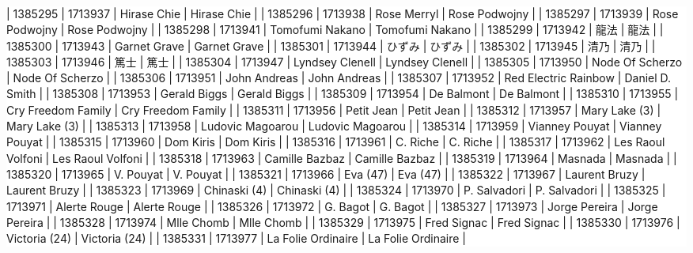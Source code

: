 | 1385295 | 1713937 | Hirase Chie | Hirase Chie |
| 1385296 | 1713938 | Rose Merryl | Rose Podwojny |
| 1385297 | 1713939 | Rose Podwojny | Rose Podwojny |
| 1385298 | 1713941 | Tomofumi Nakano | Tomofumi Nakano |
| 1385299 | 1713942 | 龍法 | 龍法 |
| 1385300 | 1713943 | Garnet Grave | Garnet Grave |
| 1385301 | 1713944 | ひずみ | ひずみ |
| 1385302 | 1713945 | 清乃 | 清乃 |
| 1385303 | 1713946 | 篤士 | 篤士 |
| 1385304 | 1713947 | Lyndsey Clenell | Lyndsey Clenell |
| 1385305 | 1713950 | Node Of Scherzo | Node Of Scherzo |
| 1385306 | 1713951 | John Andreas | John Andreas |
| 1385307 | 1713952 | Red Electric Rainbow | Daniel D. Smith |
| 1385308 | 1713953 | Gerald Biggs | Gerald Biggs |
| 1385309 | 1713954 | De Balmont | De Balmont |
| 1385310 | 1713955 | Cry Freedom Family | Cry Freedom Family |
| 1385311 | 1713956 | Petit Jean | Petit Jean |
| 1385312 | 1713957 | Mary Lake (3) | Mary Lake (3) |
| 1385313 | 1713958 | Ludovic Magoarou | Ludovic Magoarou |
| 1385314 | 1713959 | Vianney Pouyat | Vianney Pouyat |
| 1385315 | 1713960 | Dom Kiris | Dom Kiris |
| 1385316 | 1713961 | C. Riche | C. Riche |
| 1385317 | 1713962 | Les Raoul Volfoni | Les Raoul Volfoni |
| 1385318 | 1713963 | Camille Bazbaz | Camille Bazbaz |
| 1385319 | 1713964 | Masnada | Masnada |
| 1385320 | 1713965 | V. Pouyat | V. Pouyat |
| 1385321 | 1713966 | Eva (47) | Eva (47) |
| 1385322 | 1713967 | Laurent Bruzy | Laurent Bruzy |
| 1385323 | 1713969 | Chinaski (4) | Chinaski (4) |
| 1385324 | 1713970 | P. Salvadori | P. Salvadori |
| 1385325 | 1713971 | Alerte Rouge | Alerte Rouge |
| 1385326 | 1713972 | G. Bagot | G. Bagot |
| 1385327 | 1713973 | Jorge Pereira | Jorge Pereira |
| 1385328 | 1713974 | Mlle Chomb | Mlle Chomb |
| 1385329 | 1713975 | Fred Signac | Fred Signac |
| 1385330 | 1713976 | Victoria (24) | Victoria (24) |
| 1385331 | 1713977 | La Folie Ordinaire | La Folie Ordinaire |